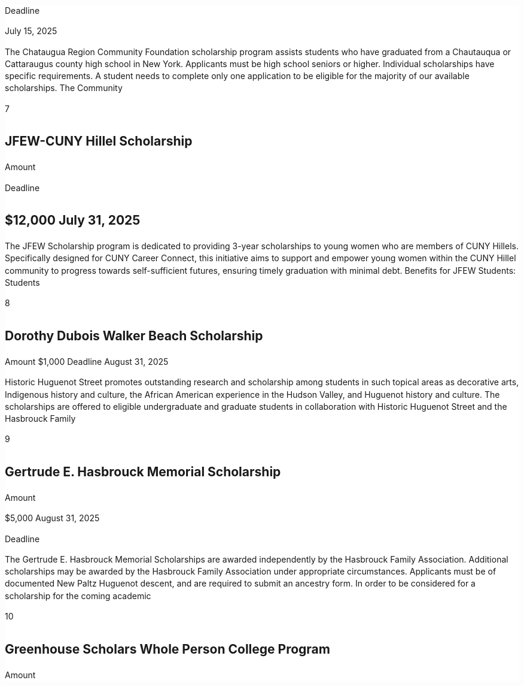 Deadline

July 15, 2025

The Chataugua Region Community Foundation scholarship program assists students who have graduated from a Chautauqua or Cattaraugus county high school in New York. Applicants must be high school seniors or higher. Individual scholarships have specific requirements. A student needs to complete only one application to be eligible for the majority of our available scholarships. The Community

7

## JFEW-CUNY Hillel Scholarship

Amount

Deadline

## $12,000 July 31, 2025

The JFEW Scholarship program is dedicated to providing 3-year scholarships to young women who are members of CUNY Hillels. Specifically designed for CUNY Career Connect, this initiative aims to support and empower young women within the CUNY Hillel community to progress towards self-sufficient futures, ensuring timely graduation with minimal debt. Benefits for JFEW Students: Students

8

## Dorothy Dubois Walker Beach Scholarship

Amount $1,000 Deadline August 31, 2025

Historic Huguenot Street promotes outstanding research and scholarship among students in such topical areas as decorative arts, Indigenous history and culture, the African American experience in the Hudson Valley, and Huguenot history and culture. The scholarships are offered to eligible undergraduate and graduate students in collaboration with Historic Huguenot Street and the Hasbrouck Family

9

## Gertrude E. Hasbrouck Memorial Scholarship

Amount

$5,000 August 31, 2025

Deadline

The Gertrude E. Hasbrouck Memorial Scholarships are awarded independently by the Hasbrouck Family Association. Additional scholarships may be awarded by the Hasbrouck Family Association under appropriate circumstances. Applicants must be of documented New Paltz Huguenot descent, and are required to submit an ancestry form. In order to be considered for a scholarship for the coming academic

10

## Greenhouse Scholars Whole Person College Program

Amount
